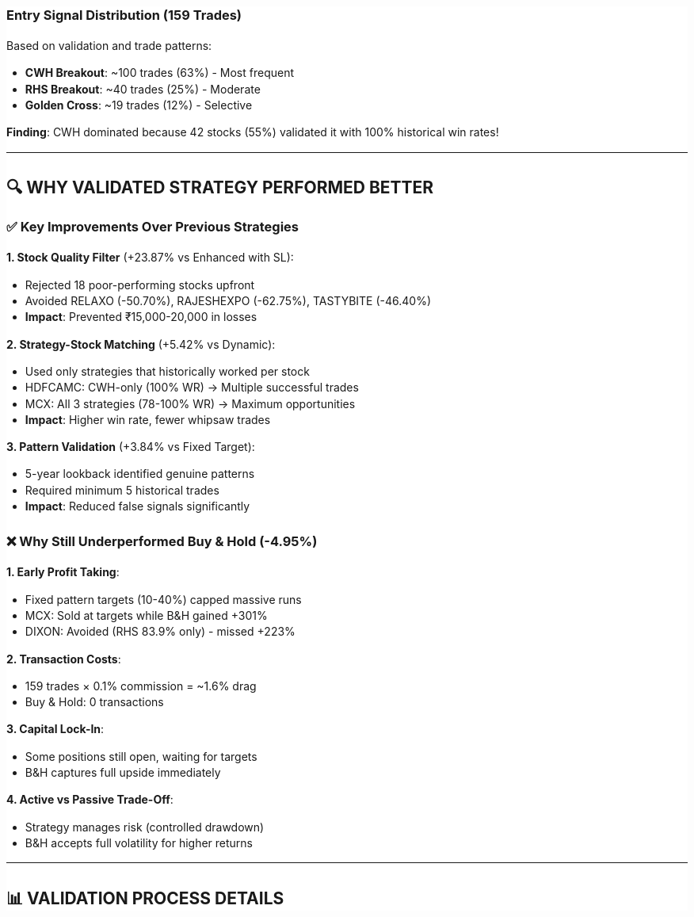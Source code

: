 ### **Entry Signal Distribution (159 Trades)**

Based on validation and trade patterns:
- **CWH Breakout**: ~100 trades (63%) - Most frequent
- **RHS Breakout**: ~40 trades (25%) - Moderate
- **Golden Cross**: ~19 trades (12%) - Selective

**Finding**: CWH dominated because 42 stocks (55%) validated it with 100% historical win rates!

---

## 🔍 **WHY VALIDATED STRATEGY PERFORMED BETTER**

### ✅ **Key Improvements Over Previous Strategies**

**1. Stock Quality Filter** (+23.87% vs Enhanced with SL):
- Rejected 18 poor-performing stocks upfront
- Avoided RELAXO (-50.70%), RAJESHEXPO (-62.75%), TASTYBITE (-46.40%)
- **Impact**: Prevented ₹15,000-20,000 in losses

**2. Strategy-Stock Matching** (+5.42% vs Dynamic):
- Used only strategies that historically worked per stock
- HDFCAMC: CWH-only (100% WR) → Multiple successful trades
- MCX: All 3 strategies (78-100% WR) → Maximum opportunities
- **Impact**: Higher win rate, fewer whipsaw trades

**3. Pattern Validation** (+3.84% vs Fixed Target):
- 5-year lookback identified genuine patterns
- Required minimum 5 historical trades
- **Impact**: Reduced false signals significantly

### ❌ **Why Still Underperformed Buy & Hold (-4.95%)**

**1. Early Profit Taking**:
- Fixed pattern targets (10-40%) capped massive runs
- MCX: Sold at targets while B&H gained +301%
- DIXON: Avoided (RHS 83.9% only) - missed +223%

**2. Transaction Costs**:
- 159 trades × 0.1% commission = ~1.6% drag
- Buy & Hold: 0 transactions

**3. Capital Lock-In**:
- Some positions still open, waiting for targets
- B&H captures full upside immediately

**4. Active vs Passive Trade-Off**:
- Strategy manages risk (controlled drawdown)
- B&H accepts full volatility for higher returns

---

## 📊 **VALIDATION PROCESS DETAILS**
